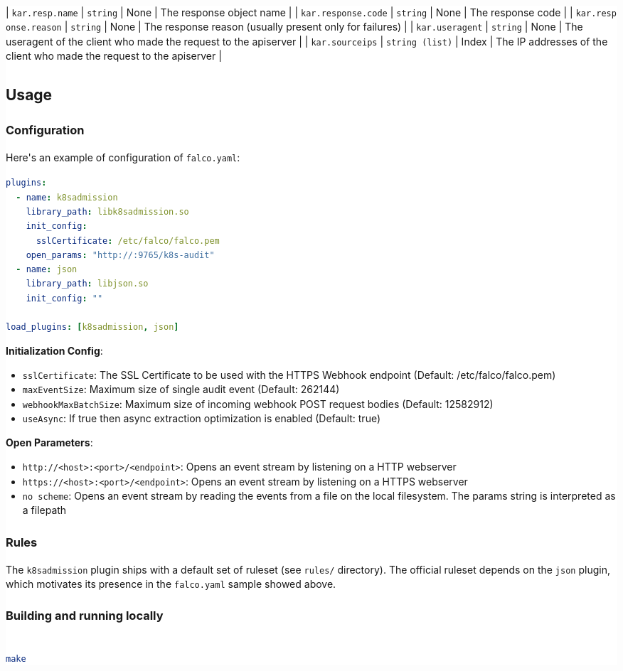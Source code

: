 | `kar.resp.name`                                     | `string`        | None          | The response object name                                                                                                                                                                                     |
| `kar.response.code`                                 | `string`        | None          | The response code                                                                                                                                                                                            |
| `kar.response.reason`                               | `string`        | None          | The response reason (usually present only for failures)                                                                                                                                                      |
| `kar.useragent`                                     | `string`        | None          | The useragent of the client who made the request to the apiserver                                                                                                                                            |
| `kar.sourceips`                                     | `string (list)` | Index         | The IP addresses of the client who made the request to the apiserver                                                                                                                                         |


## Usage

### Configuration

Here's an example of configuration of `falco.yaml`:

```yaml
plugins:
  - name: k8sadmission
    library_path: libk8sadmission.so
    init_config:
      sslCertificate: /etc/falco/falco.pem
    open_params: "http://:9765/k8s-audit"
  - name: json
    library_path: libjson.so
    init_config: ""

load_plugins: [k8sadmission, json]
```

**Initialization Config**:
- `sslCertificate`: The SSL Certificate to be used with the HTTPS Webhook endpoint (Default: /etc/falco/falco.pem)
- `maxEventSize`: Maximum size of single audit event (Default: 262144)
- `webhookMaxBatchSize`: Maximum size of incoming webhook POST request bodies (Default: 12582912)
- `useAsync`: If true then async extraction optimization is enabled (Default: true)

**Open Parameters**:
- `http://<host>:<port>/<endpoint>`: Opens an event stream by listening on a HTTP webserver
- `https://<host>:<port>/<endpoint>`: Opens an event stream by listening on a HTTPS webserver
- `no scheme`: Opens an event stream by reading the events from a file on the local filesystem. The params string is interpreted as a filepath


### Rules

The `k8sadmission` plugin ships with a default set of ruleset (see `rules/` directory).
The official ruleset depends on the `json` plugin, which motivates its presence in the `falco.yaml` sample showed above.

### Building and running locally

```bash

make

```
